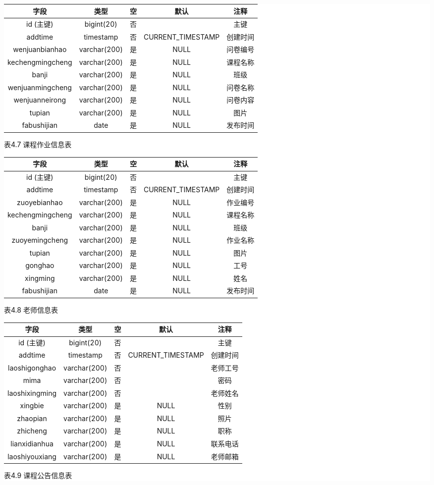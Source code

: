 |字段|类型|空|默认|注释|
| :-: | :-: | :-: | :-: | :-: |
|id (主键)|bigint(20)|否||主键|
|addtime|timestamp|否|CURRENT\_TIMESTAMP|创建时间|
|wenjuanbianhao|varchar(200)|是|NULL|问卷编号|
|kechengmingcheng|varchar(200)|是|NULL|课程名称|
|banji|varchar(200)|是|NULL|班级|
|wenjuanmingcheng|varchar(200)|是|NULL|问卷名称|
|wenjuanneirong|varchar(200)|是|NULL|问卷内容|
|tupian|varchar(200)|是|NULL|图片|
|fabushijian|date|是|NULL|发布时间|
表4.7 课程作业信息表

|字段|类型|空|默认|注释|
| :-: | :-: | :-: | :-: | :-: |
|id (主键)|bigint(20)|否||主键|
|addtime|timestamp|否|CURRENT\_TIMESTAMP|创建时间|
|zuoyebianhao|varchar(200)|是|NULL|作业编号|
|kechengmingcheng|varchar(200)|是|NULL|课程名称|
|banji|varchar(200)|是|NULL|班级|
|zuoyemingcheng|varchar(200)|是|NULL|作业名称|
|tupian|varchar(200)|是|NULL|图片|
|gonghao|varchar(200)|是|NULL|工号|
|xingming|varchar(200)|是|NULL|姓名|
|fabushijian|date|是|NULL|发布时间|
表4.8 老师信息表

|字段|类型|空|默认|注释|
| :-: | :-: | :-: | :-: | :-: |
|id (主键)|bigint(20)|否||主键|
|addtime|timestamp|否|CURRENT\_TIMESTAMP|创建时间|
|laoshigonghao|varchar(200)|否||老师工号|
|mima|varchar(200)|否||密码|
|laoshixingming|varchar(200)|否||老师姓名|
|xingbie|varchar(200)|是|NULL|性别|
|zhaopian|varchar(200)|是|NULL|照片|
|zhicheng|varchar(200)|是|NULL|职称|
|lianxidianhua|varchar(200)|是|NULL|联系电话|
|laoshiyouxiang|varchar(200)|是|NULL|老师邮箱|
表4.9 课程公告信息表